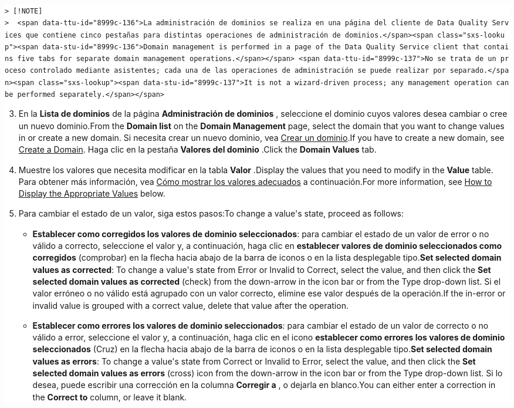     > [!NOTE]  
    >  <span data-ttu-id="8999c-136">La administración de dominios se realiza en una página del cliente de Data Quality Services que contiene cinco pestañas para distintas operaciones de administración de dominios.</span><span class="sxs-lookup"><span data-stu-id="8999c-136">Domain management is performed in a page of the Data Quality Service client that contains five tabs for separate domain management operations.</span></span> <span data-ttu-id="8999c-137">No se trata de un proceso controlado mediante asistentes; cada una de las operaciones de administración se puede realizar por separado.</span><span class="sxs-lookup"><span data-stu-id="8999c-137">It is not a wizard-driven process; any management operation can be performed separately.</span></span>  
  
3.  <span data-ttu-id="8999c-138">En la **Lista de dominios** de la página **Administración de dominios** , seleccione el dominio cuyos valores desea cambiar o cree un nuevo dominio.</span><span class="sxs-lookup"><span data-stu-id="8999c-138">From the **Domain list** on the **Domain Management** page, select the domain that you want to change values in or create a new domain.</span></span> <span data-ttu-id="8999c-139">Si necesita crear un nuevo dominio, vea [Crear un dominio](../../2014/data-quality-services/create-a-domain.md).</span><span class="sxs-lookup"><span data-stu-id="8999c-139">If you have to create a new domain, see [Create a Domain](../../2014/data-quality-services/create-a-domain.md).</span></span> <span data-ttu-id="8999c-140">Haga clic en la pestaña **Valores del dominio** .</span><span class="sxs-lookup"><span data-stu-id="8999c-140">Click the **Domain Values** tab.</span></span>  
  
4.  <span data-ttu-id="8999c-141">Muestre los valores que necesita modificar en la tabla **Valor** .</span><span class="sxs-lookup"><span data-stu-id="8999c-141">Display the values that you need to modify in the **Value** table.</span></span> <span data-ttu-id="8999c-142">Para obtener más información, vea [Cómo mostrar los valores adecuados](#Display) a continuación.</span><span class="sxs-lookup"><span data-stu-id="8999c-142">For more information, see [How to Display the Appropriate Values](#Display) below.</span></span>  
  
5.  <span data-ttu-id="8999c-143">Para cambiar el estado de un valor, siga estos pasos:</span><span class="sxs-lookup"><span data-stu-id="8999c-143">To change a value's state, proceed as follows:</span></span>  
  
    -   <span data-ttu-id="8999c-144">**Establecer como corregidos los valores de dominio seleccionados**: para cambiar el estado de un valor de error o no válido a correcto, seleccione el valor y, a continuación, haga clic en **establecer valores de dominio seleccionados como corregidos** (comprobar) en la flecha hacia abajo de la barra de iconos o en la lista desplegable tipo.</span><span class="sxs-lookup"><span data-stu-id="8999c-144">**Set selected domain values as corrected**: To change a value's state from Error or Invalid to Correct, select the value, and then click the **Set selected domain values as corrected** (check) from the down-arrow in the icon bar or from the Type drop-down list.</span></span> <span data-ttu-id="8999c-145">Si el valor erróneo o no válido está agrupado con un valor correcto, elimine ese valor después de la operación.</span><span class="sxs-lookup"><span data-stu-id="8999c-145">If the in-error or invalid value is grouped with a correct value, delete that value after the operation.</span></span>  
  
    -   <span data-ttu-id="8999c-146">**Establecer como errores los valores de dominio seleccionados**: para cambiar el estado de un valor de correcto o no válido a error, seleccione el valor y, a continuación, haga clic en el icono **establecer como errores los valores de dominio seleccionados** (Cruz) en la flecha hacia abajo de la barra de iconos o en la lista desplegable tipo.</span><span class="sxs-lookup"><span data-stu-id="8999c-146">**Set selected domain values as errors**: To change a value's state from Correct or Invalid to Error, select the value, and then click the **Set selected domain values as errors** (cross) icon from the down-arrow in the icon bar or from the Type drop-down list.</span></span> <span data-ttu-id="8999c-147">Si lo desea, puede escribir una corrección en la columna **Corregir a** , o dejarla en blanco.</span><span class="sxs-lookup"><span data-stu-id="8999c-147">You can either enter a correction in the **Correct to** column, or leave it blank.</span></span>  
  